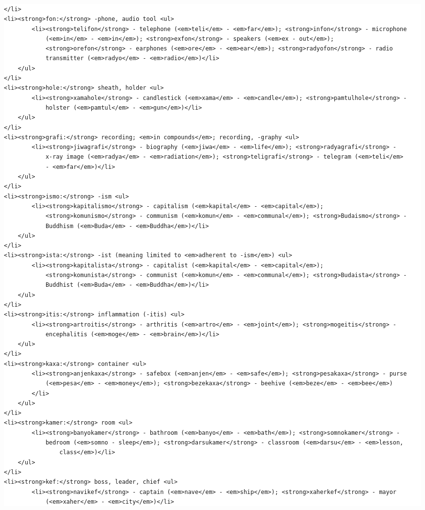 	</li>
	<li><strong>fon:</strong> -phone, audio tool <ul>
			<li><strong>telifon</strong> - telephone (<em>teli</em> - <em>far</em>); <strong>infon</strong> - microphone
				(<em>in</em> - <em>in</em>); <strong>exfon</strong> - speakers (<em>ex - out</em>);
				<strong>orefon</strong> - earphones (<em>ore</em> - <em>ear</em>); <strong>radyofon</strong> - radio
				transmitter (<em>radyo</em> - <em>radio</em>)</li>
		</ul>
	</li>
	<li><strong>hole:</strong> sheath, holder <ul>
			<li><strong>xamahole</strong> - candlestick (<em>xama</em> - <em>candle</em>); <strong>pamtulhole</strong> -
				holster (<em>pamtul</em> - <em>gun</em>)</li>
		</ul>
	</li>
	<li><strong>grafi:</strong> recording; <em>in compounds</em>; recording, -graphy <ul>
			<li><strong>jiwagrafi</strong> - biography (<em>jiwa</em> - <em>life</em>); <strong>radyagrafi</strong> -
				x-ray image (<em>radya</em> - <em>radiation</em>); <strong>teligrafi</strong> - telegram (<em>teli</em>
				- <em>far</em>)</li>
		</ul>
	</li>
	<li><strong>ismo:</strong> -ism <ul>
			<li><strong>kapitalismo</strong> - capitalism (<em>kapital</em> - <em>capital</em>);
				<strong>komunismo</strong> - communism (<em>komun</em> - <em>communal</em>); <strong>Budaismo</strong> -
				Buddhism (<em>Buda</em> - <em>Buddha</em>)</li>
		</ul>
	</li>
	<li><strong>ista:</strong> -ist (meaning limited to <em>adherent to -ism</em>) <ul>
			<li><strong>kapitalista</strong> - capitalist (<em>kapital</em> - <em>capital</em>);
				<strong>komunista</strong> - communist (<em>komun</em> - <em>communal</em>); <strong>Budaista</strong> -
				Buddhist (<em>Buda</em> - <em>Buddha</em>)</li>
		</ul>
	</li>
	<li><strong>itis:</strong> inflammation (-itis) <ul>
			<li><strong>artroitis</strong> - arthritis (<em>artro</em> - <em>joint</em>); <strong>mogeitis</strong> -
				encephalitis (<em>moge</em> - <em>brain</em>)</li>
		</ul>
	</li>
	<li><strong>kaxa:</strong> container <ul>
			<li><strong>anjenkaxa</strong> - safebox (<em>anjen</em> - <em>safe</em>); <strong>pesakaxa</strong> - purse
				(<em>pesa</em> - <em>money</em>); <strong>bezekaxa</strong> - beehive (<em>beze</em> - <em>bee</em>)
			</li>
		</ul>
	</li>
	<li><strong>kamer:</strong> room <ul>
			<li><strong>banyokamer</strong> - bathroom (<em>banyo</em> - <em>bath</em>); <strong>somnokamer</strong> -
				bedroom (<em>somno - sleep</em>); <strong>darsukamer</strong> - classroom (<em>darsu</em> - <em>lesson,
					class</em>)</li>
		</ul>
	</li>
	<li><strong>kef:</strong> boss, leader, chief <ul>
			<li><strong>navikef</strong> - captain (<em>nave</em> - <em>ship</em>); <strong>xaherkef</strong> - mayor
				(<em>xaher</em> - <em>city</em>)</li>